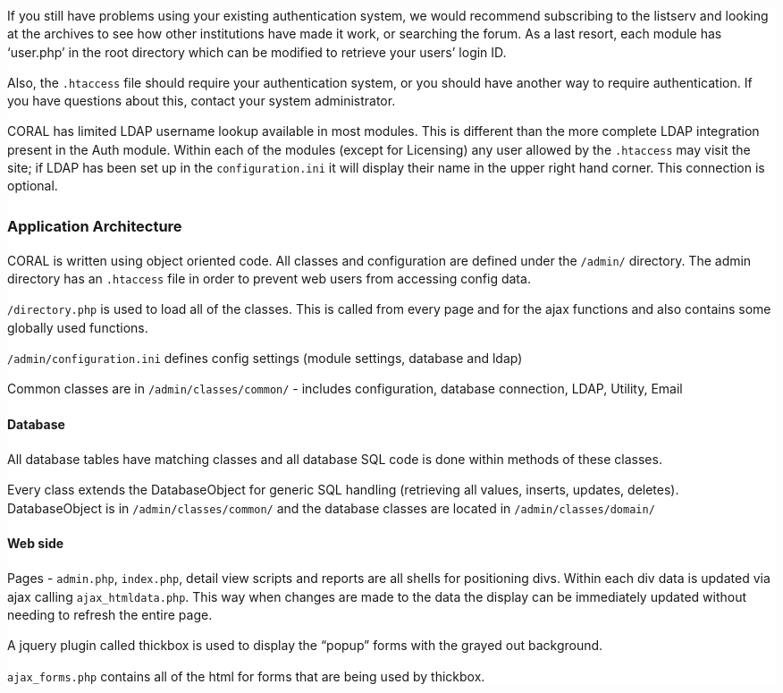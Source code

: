 If you still have problems using your existing authentication system, we would recommend subscribing
to the listserv and looking at the archives to see how other institutions have made it work, or searching the forum.
As a last resort, each module has ‘user.php’ in the root directory which can be modified to retrieve your
users’ login ID.

Also, the `.htaccess` file should require your authentication system, or you should have another way to
require authentication. If you have questions about this, contact your system administrator.

CORAL has limited LDAP username lookup available in most modules. This is different than the more complete LDAP integration present in the Auth module. Within each of the modules (except for Licensing) any user
allowed by the `.htaccess` may visit the site; if LDAP has been set up in the `configuration.ini` it will display
their name in the upper right hand corner. This connection is optional.


### Application Architecture 
CORAL is written using object oriented code.  All classes and configuration are defined under the 
`/admin/` directory.  The admin directory has an `.htaccess` file in order to prevent web users from 
accessing config data. 

`/directory.php` is used to load all of the classes.  This is called from every page and for the ajax functions 
and also contains some globally used functions. 

`/admin/configuration.ini` defines config settings (module settings, database and ldap) 

Common classes are in `/admin/classes/common/` - includes configuration, database connection, LDAP, 
Utility, Email 

#### Database 
All database tables have matching classes and all database SQL code is done within methods of these 
classes. 

Every class extends the DatabaseObject for generic  SQL handling (retrieving all values, inserts, updates, 
deletes).  DatabaseObject is in `/admin/classes/common/` and the database classes are located in 
`/admin/classes/domain/` 

#### Web side 
Pages - `admin.php`, `index.php`, detail view scripts and reports are all shells for positioning divs.  Within 
each div data is updated via ajax calling `ajax_htmldata.php`.  This way when changes are made to the 
data the display can be immediately updated without needing to refresh the entire page. 

A jquery plugin called thickbox is used to display the “popup” forms with the grayed out background. 

`ajax_forms.php` contains all of the html for forms that are being used by thickbox. 
